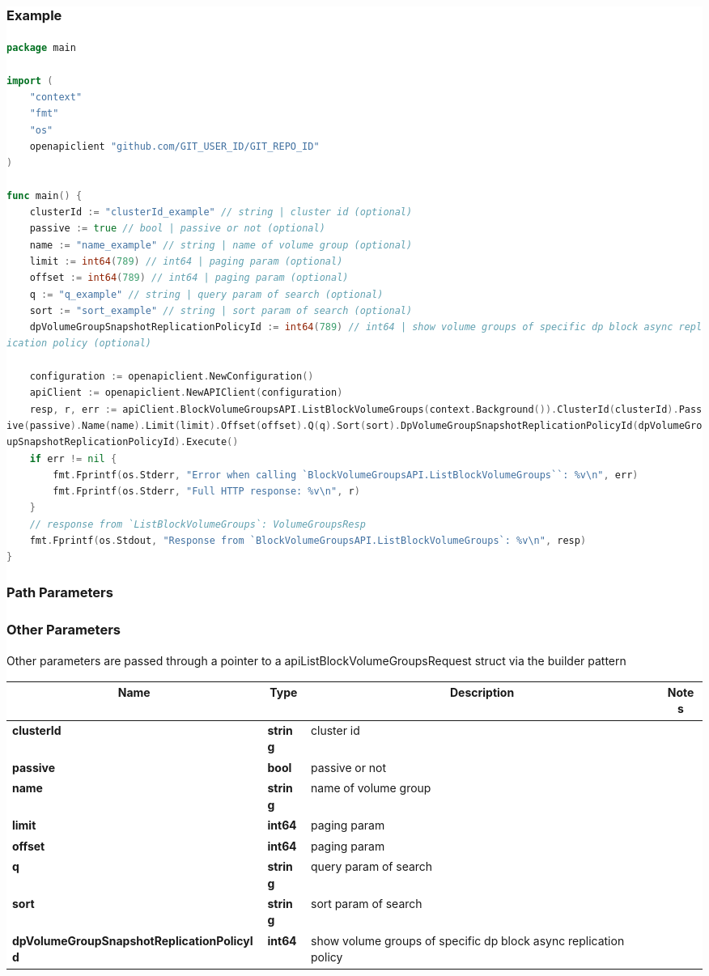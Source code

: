 ### Example

```go
package main

import (
	"context"
	"fmt"
	"os"
	openapiclient "github.com/GIT_USER_ID/GIT_REPO_ID"
)

func main() {
	clusterId := "clusterId_example" // string | cluster id (optional)
	passive := true // bool | passive or not (optional)
	name := "name_example" // string | name of volume group (optional)
	limit := int64(789) // int64 | paging param (optional)
	offset := int64(789) // int64 | paging param (optional)
	q := "q_example" // string | query param of search (optional)
	sort := "sort_example" // string | sort param of search (optional)
	dpVolumeGroupSnapshotReplicationPolicyId := int64(789) // int64 | show volume groups of specific dp block async replication policy (optional)

	configuration := openapiclient.NewConfiguration()
	apiClient := openapiclient.NewAPIClient(configuration)
	resp, r, err := apiClient.BlockVolumeGroupsAPI.ListBlockVolumeGroups(context.Background()).ClusterId(clusterId).Passive(passive).Name(name).Limit(limit).Offset(offset).Q(q).Sort(sort).DpVolumeGroupSnapshotReplicationPolicyId(dpVolumeGroupSnapshotReplicationPolicyId).Execute()
	if err != nil {
		fmt.Fprintf(os.Stderr, "Error when calling `BlockVolumeGroupsAPI.ListBlockVolumeGroups``: %v\n", err)
		fmt.Fprintf(os.Stderr, "Full HTTP response: %v\n", r)
	}
	// response from `ListBlockVolumeGroups`: VolumeGroupsResp
	fmt.Fprintf(os.Stdout, "Response from `BlockVolumeGroupsAPI.ListBlockVolumeGroups`: %v\n", resp)
}
```

### Path Parameters



### Other Parameters

Other parameters are passed through a pointer to a apiListBlockVolumeGroupsRequest struct via the builder pattern


Name | Type | Description  | Notes
------------- | ------------- | ------------- | -------------
 **clusterId** | **string** | cluster id | 
 **passive** | **bool** | passive or not | 
 **name** | **string** | name of volume group | 
 **limit** | **int64** | paging param | 
 **offset** | **int64** | paging param | 
 **q** | **string** | query param of search | 
 **sort** | **string** | sort param of search | 
 **dpVolumeGroupSnapshotReplicationPolicyId** | **int64** | show volume groups of specific dp block async replication policy | 
